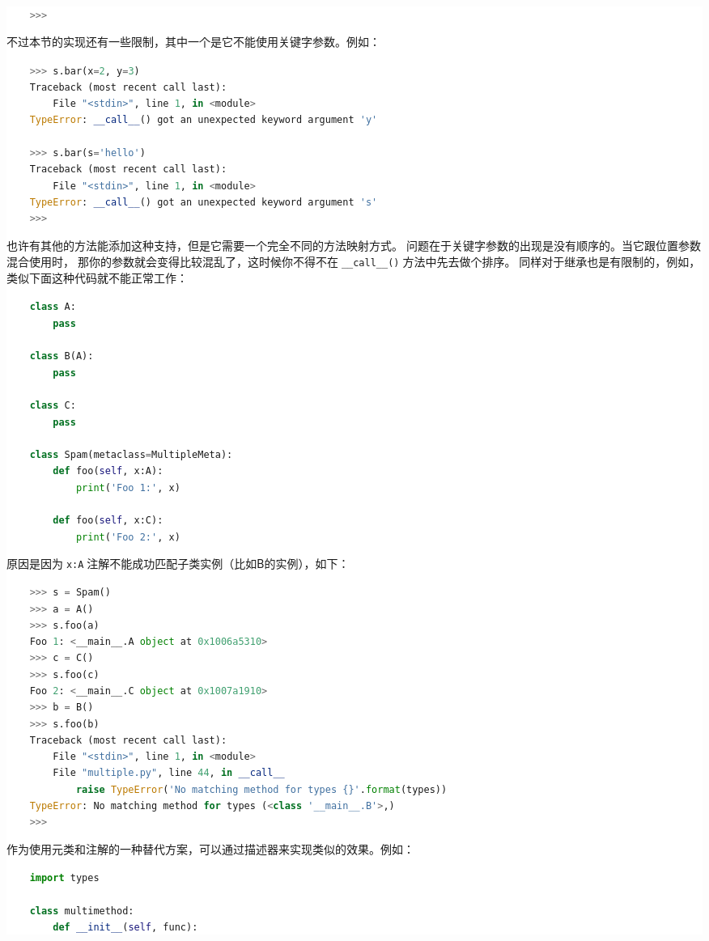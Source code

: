 ```python
    >>>

```
不过本节的实现还有一些限制，其中一个是它不能使用关键字参数。例如：
```python
    >>> s.bar(x=2, y=3)
    Traceback (most recent call last):
        File "<stdin>", line 1, in <module>
    TypeError: __call__() got an unexpected keyword argument 'y'

    >>> s.bar(s='hello')
    Traceback (most recent call last):
        File "<stdin>", line 1, in <module>
    TypeError: __call__() got an unexpected keyword argument 's'
    >>>

```
也许有其他的方法能添加这种支持，但是它需要一个完全不同的方法映射方式。
问题在于关键字参数的出现是没有顺序的。当它跟位置参数混合使用时，
那你的参数就会变得比较混乱了，这时候你不得不在 ``__call__()`` 方法中先去做个排序。
同样对于继承也是有限制的，例如，类似下面这种代码就不能正常工作：
```python
    class A:
        pass

    class B(A):
        pass

    class C:
        pass

    class Spam(metaclass=MultipleMeta):
        def foo(self, x:A):
            print('Foo 1:', x)

        def foo(self, x:C):
            print('Foo 2:', x)

```
原因是因为 ``x:A`` 注解不能成功匹配子类实例（比如B的实例），如下：
```python
    >>> s = Spam()
    >>> a = A()
    >>> s.foo(a)
    Foo 1: <__main__.A object at 0x1006a5310>
    >>> c = C()
    >>> s.foo(c)
    Foo 2: <__main__.C object at 0x1007a1910>
    >>> b = B()
    >>> s.foo(b)
    Traceback (most recent call last):
        File "<stdin>", line 1, in <module>
        File "multiple.py", line 44, in __call__
            raise TypeError('No matching method for types {}'.format(types))
    TypeError: No matching method for types (<class '__main__.B'>,)
    >>>

```
作为使用元类和注解的一种替代方案，可以通过描述器来实现类似的效果。例如：
```python
    import types

    class multimethod:
        def __init__(self, func):
```